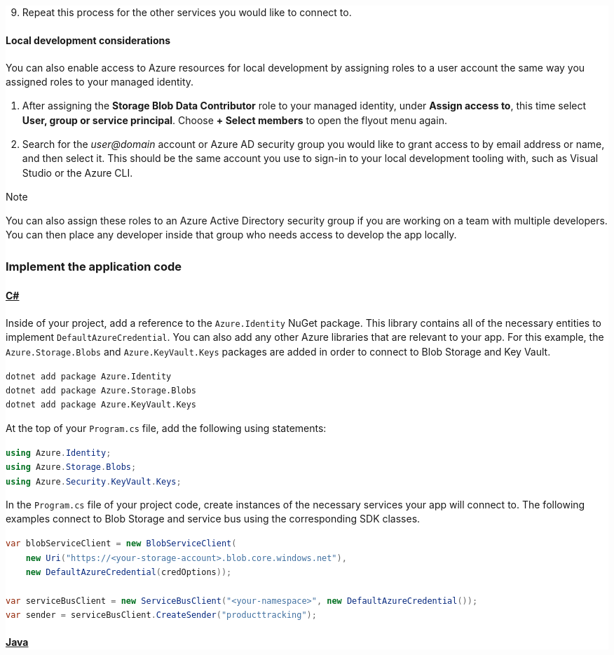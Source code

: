 9) Repeat this process for the other services you would like to connect to.

#### Local development considerations

You can also enable access to Azure resources for local development by assigning roles to a user account the same way you assigned roles to your managed identity.

1) After assigning the **Storage Blob Data Contributor** role to your managed identity,  under **Assign access to**, this time select **User, group or service principal**. Choose **+ Select members** to open the flyout menu again.

2) Search for the *user@domain* account or Azure AD security group you would like to grant access to by email address or name, and then select it. This should be the same account you use to sign-in to your local development tooling with, such as Visual Studio or the Azure CLI.

> [!NOTE]
> You can also assign these roles to an Azure Active Directory security group if you are working on a team with multiple developers. You can then place any developer inside that group who needs access to develop the app locally.

### Implement the application code

#### [C#](#tab/csharp)

Inside of your project, add a reference to the `Azure.Identity` NuGet package. This library contains all of the necessary entities to implement `DefaultAzureCredential`. You can also add any other Azure libraries that are relevant to your app. For this example, the `Azure.Storage.Blobs` and `Azure.KeyVault.Keys` packages are added in order to connect to Blob Storage and Key Vault.

```dotnetcli
dotnet add package Azure.Identity
dotnet add package Azure.Storage.Blobs
dotnet add package Azure.KeyVault.Keys
```

At the top of your `Program.cs` file, add the following using statements:

```csharp
using Azure.Identity;
using Azure.Storage.Blobs;
using Azure.Security.KeyVault.Keys;
```

In the `Program.cs` file of your project code, create instances of the necessary services your app will connect to. The following examples connect to Blob Storage and service bus using the corresponding SDK classes.

```csharp
var blobServiceClient = new BlobServiceClient(
    new Uri("https://<your-storage-account>.blob.core.windows.net"),
    new DefaultAzureCredential(credOptions));

var serviceBusClient = new ServiceBusClient("<your-namespace>", new DefaultAzureCredential());
var sender = serviceBusClient.CreateSender("producttracking");
```

#### [Java](#tab/java)

